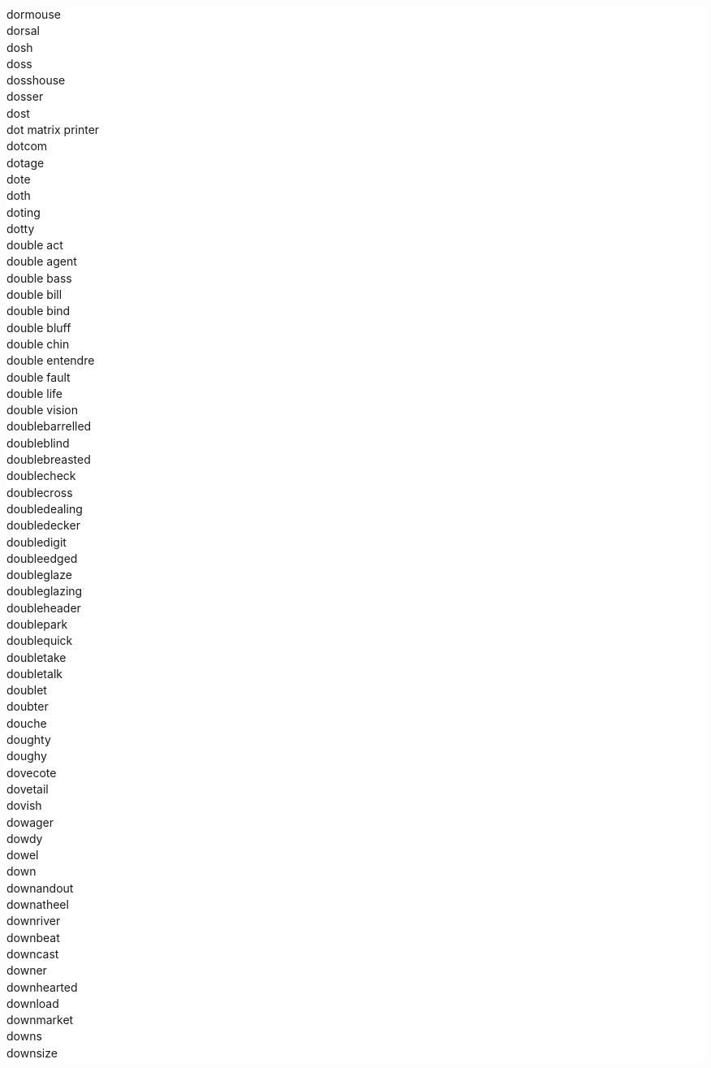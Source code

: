 dormouse  
dorsal  
dosh  
doss  
dosshouse  
dosser  
dost  
dot matrix printer  
dotcom  
dotage  
dote  
doth  
doting  
dotty  
double act  
double agent  
double bass  
double bill  
double bind  
double bluff  
double chin  
double entendre  
double fault  
double life  
double vision  
doublebarrelled  
doubleblind  
doublebreasted  
doublecheck  
doublecross  
doubledealing  
doubledecker  
doubledigit  
doubleedged  
doubleglaze  
doubleglazing  
doubleheader  
doublepark  
doublequick  
doubletake  
doubletalk  
doublet  
doubter  
douche  
doughty  
doughy  
dovecote  
dovetail  
dovish  
dowager  
dowdy  
dowel  
down  
downandout  
downatheel  
downriver  
downbeat  
downcast  
downer  
downhearted  
download  
downmarket  
downs  
downsize  
